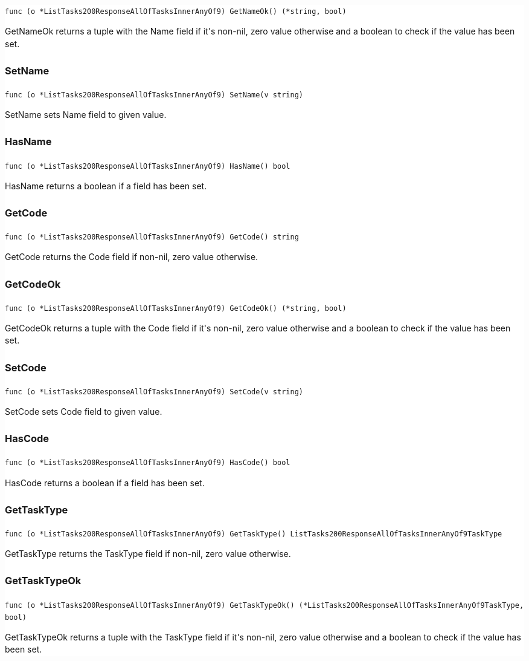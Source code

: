 `func (o *ListTasks200ResponseAllOfTasksInnerAnyOf9) GetNameOk() (*string, bool)`

GetNameOk returns a tuple with the Name field if it's non-nil, zero value otherwise
and a boolean to check if the value has been set.

### SetName

`func (o *ListTasks200ResponseAllOfTasksInnerAnyOf9) SetName(v string)`

SetName sets Name field to given value.

### HasName

`func (o *ListTasks200ResponseAllOfTasksInnerAnyOf9) HasName() bool`

HasName returns a boolean if a field has been set.

### GetCode

`func (o *ListTasks200ResponseAllOfTasksInnerAnyOf9) GetCode() string`

GetCode returns the Code field if non-nil, zero value otherwise.

### GetCodeOk

`func (o *ListTasks200ResponseAllOfTasksInnerAnyOf9) GetCodeOk() (*string, bool)`

GetCodeOk returns a tuple with the Code field if it's non-nil, zero value otherwise
and a boolean to check if the value has been set.

### SetCode

`func (o *ListTasks200ResponseAllOfTasksInnerAnyOf9) SetCode(v string)`

SetCode sets Code field to given value.

### HasCode

`func (o *ListTasks200ResponseAllOfTasksInnerAnyOf9) HasCode() bool`

HasCode returns a boolean if a field has been set.

### GetTaskType

`func (o *ListTasks200ResponseAllOfTasksInnerAnyOf9) GetTaskType() ListTasks200ResponseAllOfTasksInnerAnyOf9TaskType`

GetTaskType returns the TaskType field if non-nil, zero value otherwise.

### GetTaskTypeOk

`func (o *ListTasks200ResponseAllOfTasksInnerAnyOf9) GetTaskTypeOk() (*ListTasks200ResponseAllOfTasksInnerAnyOf9TaskType, bool)`

GetTaskTypeOk returns a tuple with the TaskType field if it's non-nil, zero value otherwise
and a boolean to check if the value has been set.
